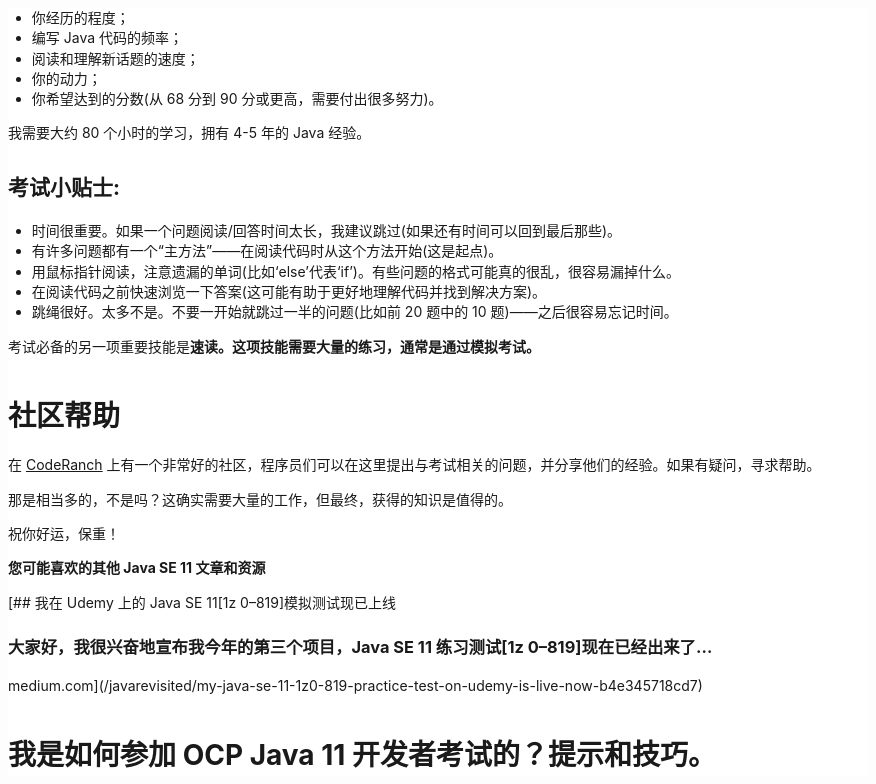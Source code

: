 *   你经历的程度；
*   编写 Java 代码的频率；
*   阅读和理解新话题的速度；
*   你的动力；
*   你希望达到的分数(从 68 分到 90 分或更高，需要付出很多努力)。

我需要大约 80 个小时的学习，拥有 4-5 年的 Java 经验。

## 考试小贴士:

*   时间很重要。如果一个问题阅读/回答时间太长，我建议跳过(如果还有时间可以回到最后那些)。
*   有许多问题都有一个“主方法”——在阅读代码时从这个方法开始(这是起点)。
*   用鼠标指针阅读，注意遗漏的单词(比如‘else’代表‘if’)。有些问题的格式可能真的很乱，很容易漏掉什么。
*   在阅读代码之前快速浏览一下答案(这可能有助于更好地理解代码并找到解决方案)。
*   跳绳很好。太多不是。不要一开始就跳过一半的问题(比如前 20 题中的 10 题)——之后很容易忘记时间。

考试必备的另一项重要技能是**速读。这项技能需要大量的练习，通常是通过模拟考试。**

# 社区帮助

在 [CodeRanch](https://coderanch.com/f/24/java-programmer-OCPJP) 上有一个非常好的社区，程序员们可以在这里提出与考试相关的问题，并分享他们的经验。如果有疑问，寻求帮助。

那是相当多的，不是吗？这确实需要大量的工作，但最终，获得的知识是值得的。

祝你好运，保重！

**您可能喜欢的其他 Java SE 11 文章和资源**

[](/javarevisited/my-java-se-11-1z0-819-practice-test-on-udemy-is-live-now-b4e345718cd7) [## 我在 Udemy 上的 Java SE 11[1z 0–819]模拟测试现已上线

### 大家好，我很兴奋地宣布我今年的第三个项目，Java SE 11 练习测试[1z 0–819]现在已经出来了…

medium.com](/javarevisited/my-java-se-11-1z0-819-practice-test-on-udemy-is-live-now-b4e345718cd7) 

# 我是如何参加 OCP Java 11 开发者考试的？提示和技巧。
